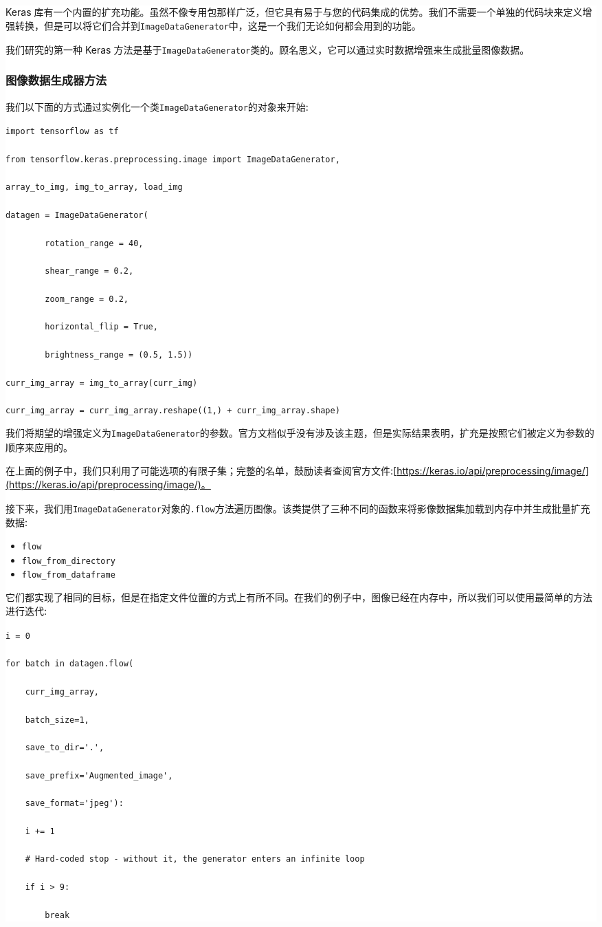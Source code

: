 Keras 库有一个内置的扩充功能。虽然不像专用包那样广泛，但它具有易于与您的代码集成的优势。我们不需要一个单独的代码块来定义增强转换，但是可以将它们合并到`ImageDataGenerator`中，这是一个我们无论如何都会用到的功能。

我们研究的第一种 Keras 方法是基于`ImageDataGenerator`类的。顾名思义，它可以通过实时数据增强来生成批量图像数据。

### 图像数据生成器方法

我们以下面的方式通过实例化一个类`ImageDataGenerator`的对象来开始:

```
import tensorflow as tf

from tensorflow.keras.preprocessing.image import ImageDataGenerator,

array_to_img, img_to_array, load_img 

datagen = ImageDataGenerator( 

        rotation_range = 40, 

        shear_range = 0.2, 

        zoom_range = 0.2, 

        horizontal_flip = True, 

        brightness_range = (0.5, 1.5)) 

curr_img_array = img_to_array(curr_img)

curr_img_array = curr_img_array.reshape((1,) + curr_img_array.shape) 
```

我们将期望的增强定义为`ImageDataGenerator`的参数。官方文档似乎没有涉及该主题，但是实际结果表明，扩充是按照它们被定义为参数的顺序来应用的。

在上面的例子中，我们只利用了可能选项的有限子集；完整的名单，鼓励读者查阅官方文件:[https://keras.io/api/preprocessing/image/](https://keras.io/api/preprocessing/image/)。

接下来，我们用`ImageDataGenerator`对象的`.flow`方法遍历图像。该类提供了三种不同的函数来将影像数据集加载到内存中并生成批量扩充数据:

*   `flow`
*   `flow_from_directory`
*   `flow_from_dataframe`

它们都实现了相同的目标，但是在指定文件位置的方式上有所不同。在我们的例子中，图像已经在内存中，所以我们可以使用最简单的方法进行迭代:

```
i = 0

for batch in datagen.flow(

    curr_img_array,

    batch_size=1,

    save_to_dir='.',

    save_prefix='Augmented_image',

    save_format='jpeg'):

    i += 1

    # Hard-coded stop - without it, the generator enters an infinite loop

    if i > 9: 

        break 
```
